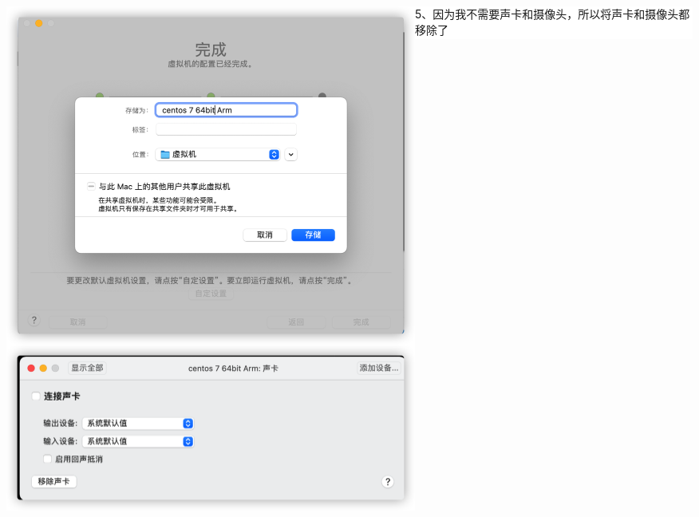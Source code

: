 <img src="./images/0eef57e0d49d5646ef395c8387103506.png" alt="img" style="zoom:50%;" align="left"/>

 5、因为我不需要声卡和摄像头，所以将声卡和摄像头都移除了 

<img src="./images/4cfd99a0bf24ca48b9bc83a47788bea2.png" alt="img" style="zoom:50%;" align="left"/>
